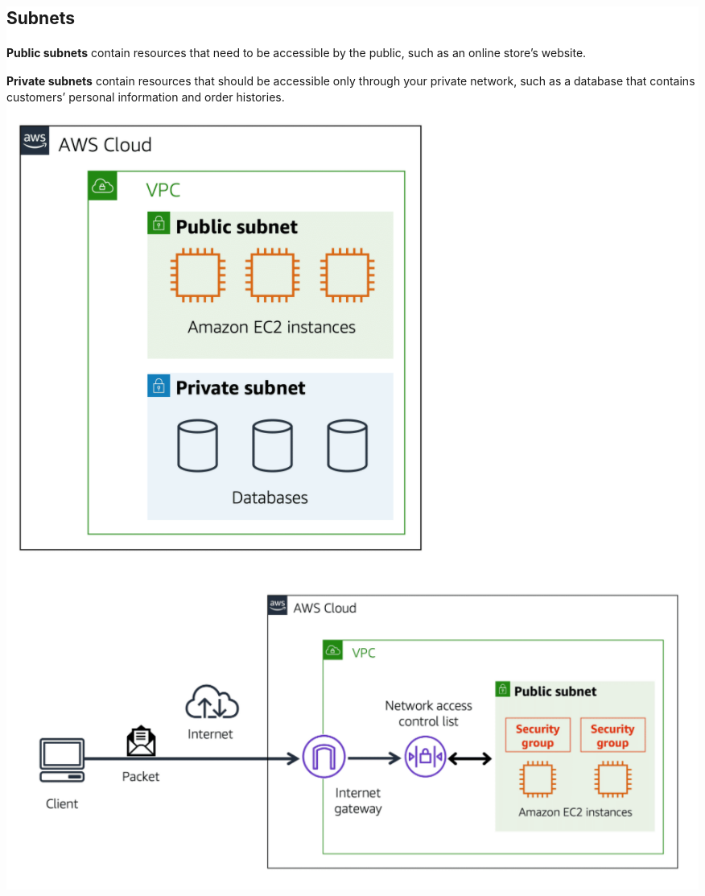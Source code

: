 ## ****Subnets****

**Public subnets** contain resources that need to be accessible by the public, such as an online store’s website.

**Private subnets** contain resources that should be accessible only through your private network, such as a database that contains customers’ personal information and order histories.

![Untitled](AWS%20Certificate%20a39333b005b844609951d3105d58ea38/Untitled%2019.png)

![Untitled](AWS%20Certificate%20a39333b005b844609951d3105d58ea38/Untitled%2020.png)
